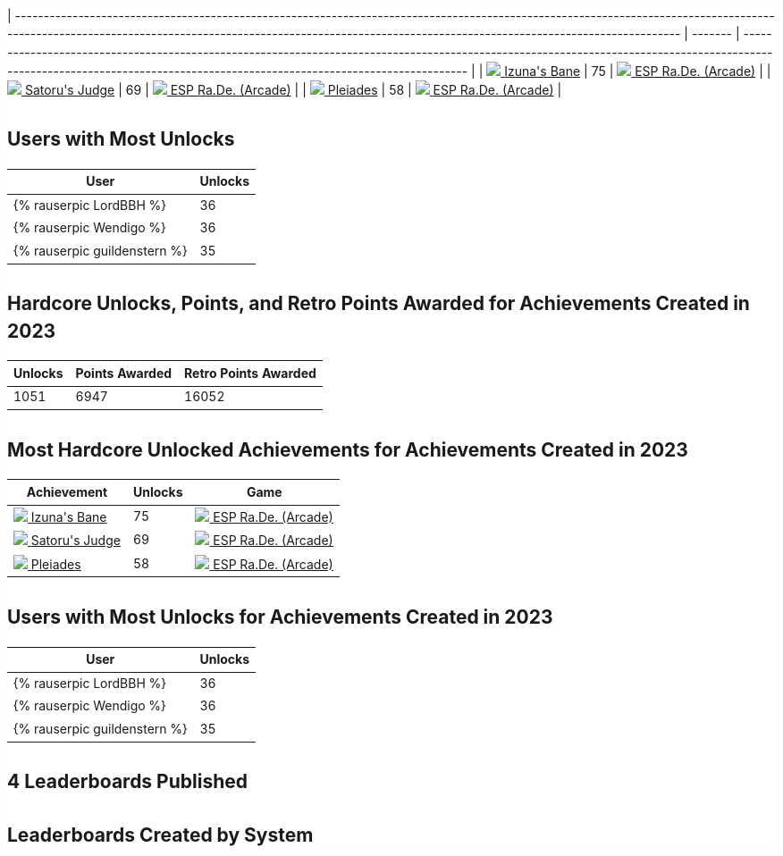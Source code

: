 | --------------------------------------------------------------------------------------------------------------------------------------------------------------------------------------------------------------------------------------------------------- | ------- | -------------------------------------------------------------------------------------------------------------------------------------------------------------------------------------------------------------------------- |
| <a class="gameicon-link" href="https://retroachievements.org/achievement/317124" target="_blank" rel="noopener"> <img class="gameicon" src="https://s3-eu-west-1.amazonaws.com/i.retroachievements.org/Badge/351629.png"> <span>Izuna's Bane</span></a>   | 75      | <a class="gameicon-link" href="https://retroachievements.org/game/12114" target="_blank" rel="noopener"> <img class="gameicon" src="https://retroachievements.org/Images/080597.png"> <span>ESP Ra.De. (Arcade)</span></a> |
| <a class="gameicon-link" href="https://retroachievements.org/achievement/316953" target="_blank" rel="noopener"> <img class="gameicon" src="https://s3-eu-west-1.amazonaws.com/i.retroachievements.org/Badge/351389.png"> <span>Satoru's Judge</span></a> | 69      | <a class="gameicon-link" href="https://retroachievements.org/game/12114" target="_blank" rel="noopener"> <img class="gameicon" src="https://retroachievements.org/Images/080597.png"> <span>ESP Ra.De. (Arcade)</span></a> |
| <a class="gameicon-link" href="https://retroachievements.org/achievement/316991" target="_blank" rel="noopener"> <img class="gameicon" src="https://s3-eu-west-1.amazonaws.com/i.retroachievements.org/Badge/351405.png"> <span>Pleiades</span></a>       | 58      | <a class="gameicon-link" href="https://retroachievements.org/game/12114" target="_blank" rel="noopener"> <img class="gameicon" src="https://retroachievements.org/Images/080597.png"> <span>ESP Ra.De. (Arcade)</span></a> |

## Users with Most Unlocks

| User                         | Unlocks |
| ---------------------------- | ------- |
| {% rauserpic LordBBH %}      | 36      |
| {% rauserpic Wendigo %}      | 36      |
| {% rauserpic guildenstern %} | 35      |

## Hardcore Unlocks, Points, and Retro Points Awarded for Achievements Created in 2023

| Unlocks | Points Awarded | Retro Points Awarded |
| ------- | -------------- | -------------------- |
| 1051    | 6947           | 16052                |

## Most Hardcore Unlocked Achievements for Achievements Created in 2023

| Achievement                                                                                                                                                                                                                                               | Unlocks | Game                                                                                                                                                                                                                       |
| --------------------------------------------------------------------------------------------------------------------------------------------------------------------------------------------------------------------------------------------------------- | ------- | -------------------------------------------------------------------------------------------------------------------------------------------------------------------------------------------------------------------------- |
| <a class="gameicon-link" href="https://retroachievements.org/achievement/317124" target="_blank" rel="noopener"> <img class="gameicon" src="https://s3-eu-west-1.amazonaws.com/i.retroachievements.org/Badge/351629.png"> <span>Izuna's Bane</span></a>   | 75      | <a class="gameicon-link" href="https://retroachievements.org/game/12114" target="_blank" rel="noopener"> <img class="gameicon" src="https://retroachievements.org/Images/080597.png"> <span>ESP Ra.De. (Arcade)</span></a> |
| <a class="gameicon-link" href="https://retroachievements.org/achievement/316953" target="_blank" rel="noopener"> <img class="gameicon" src="https://s3-eu-west-1.amazonaws.com/i.retroachievements.org/Badge/351389.png"> <span>Satoru's Judge</span></a> | 69      | <a class="gameicon-link" href="https://retroachievements.org/game/12114" target="_blank" rel="noopener"> <img class="gameicon" src="https://retroachievements.org/Images/080597.png"> <span>ESP Ra.De. (Arcade)</span></a> |
| <a class="gameicon-link" href="https://retroachievements.org/achievement/316991" target="_blank" rel="noopener"> <img class="gameicon" src="https://s3-eu-west-1.amazonaws.com/i.retroachievements.org/Badge/351405.png"> <span>Pleiades</span></a>       | 58      | <a class="gameicon-link" href="https://retroachievements.org/game/12114" target="_blank" rel="noopener"> <img class="gameicon" src="https://retroachievements.org/Images/080597.png"> <span>ESP Ra.De. (Arcade)</span></a> |

## Users with Most Unlocks for Achievements Created in 2023

| User                         | Unlocks |
| ---------------------------- | ------- |
| {% rauserpic LordBBH %}      | 36      |
| {% rauserpic Wendigo %}      | 36      |
| {% rauserpic guildenstern %} | 35      |

## 4 Leaderboards Published

## Leaderboards Created by System
